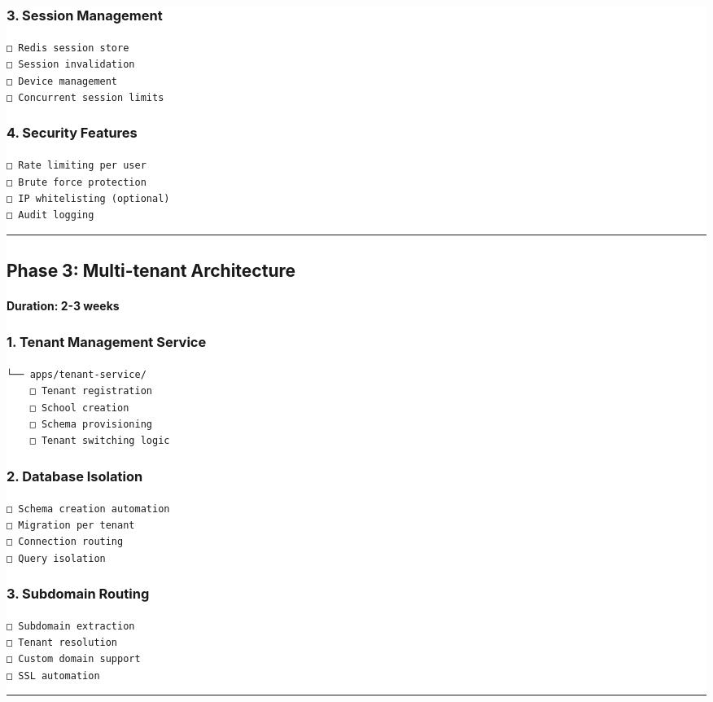 ### 3. Session Management

```
□ Redis session store
□ Session invalidation
□ Device management
□ Concurrent session limits
```

### 4. Security Features

```
□ Rate limiting per user
□ Brute force protection
□ IP whitelisting (optional)
□ Audit logging
```

---

## Phase 3: Multi-tenant Architecture

**Duration: 2-3 weeks**

### 1. Tenant Management Service

```
└── apps/tenant-service/
    □ Tenant registration
    □ School creation
    □ Schema provisioning
    □ Tenant switching logic
```

### 2. Database Isolation

```
□ Schema creation automation
□ Migration per tenant
□ Connection routing
□ Query isolation
```

### 3. Subdomain Routing

```
□ Subdomain extraction
□ Tenant resolution
□ Custom domain support
□ SSL automation
```

---

